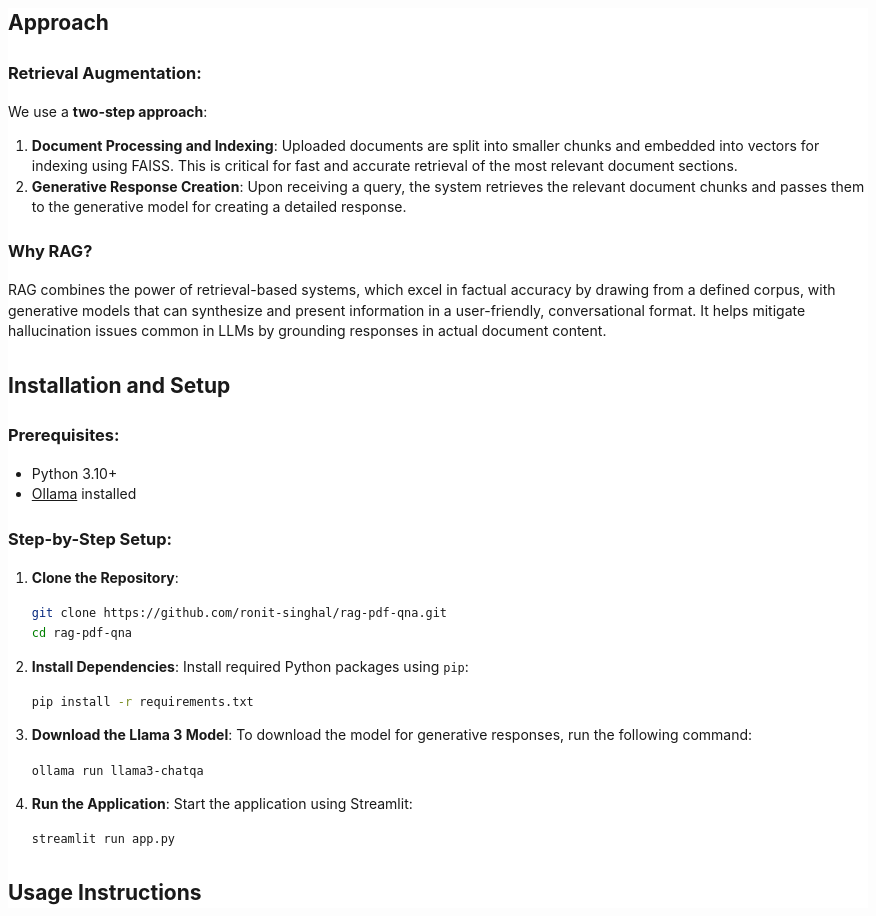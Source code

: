 ## Approach

### Retrieval Augmentation:
We use a **two-step approach**:
1. **Document Processing and Indexing**: Uploaded documents are split into smaller chunks and embedded into vectors for indexing using FAISS. This is critical for fast and accurate retrieval of the most relevant document sections.
2. **Generative Response Creation**: Upon receiving a query, the system retrieves the relevant document chunks and passes them to the generative model for creating a detailed response.

### Why RAG?
RAG combines the power of retrieval-based systems, which excel in factual accuracy by drawing from a defined corpus, with generative models that can synthesize and present information in a user-friendly, conversational format. It helps mitigate hallucination issues common in LLMs by grounding responses in actual document content.

## Installation and Setup

### Prerequisites:
- Python 3.10+
- [Ollama](https://ollama.com/download) installed

### Step-by-Step Setup:

1. **Clone the Repository**:
    ```bash
    git clone https://github.com/ronit-singhal/rag-pdf-qna.git
    cd rag-pdf-qna
    ```

2. **Install Dependencies**:
    Install required Python packages using `pip`:
    ```bash
    pip install -r requirements.txt
    ```

3. **Download the Llama 3 Model**:
    To download the model for generative responses, run the following command:
    ```bash
    ollama run llama3-chatqa
    ```

4. **Run the Application**:
    Start the application using Streamlit:
    ```bash
    streamlit run app.py
    ```

## Usage Instructions
